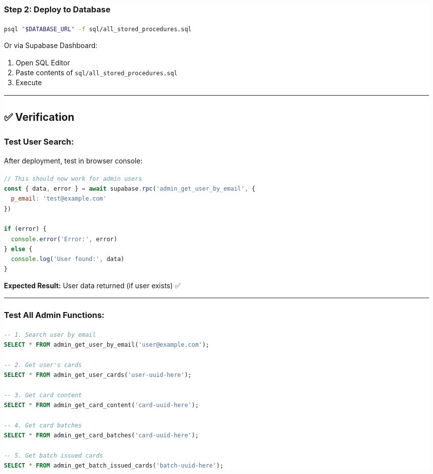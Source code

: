 ### **Step 2: Deploy to Database**
```bash
psql "$DATABASE_URL" -f sql/all_stored_procedures.sql
```

Or via Supabase Dashboard:
1. Open SQL Editor
2. Paste contents of `sql/all_stored_procedures.sql`
3. Execute

---

## ✅ **Verification**

### **Test User Search:**

After deployment, test in browser console:

```javascript
// This should now work for admin users
const { data, error } = await supabase.rpc('admin_get_user_by_email', {
  p_email: 'test@example.com'
})

if (error) {
  console.error('Error:', error)
} else {
  console.log('User found:', data)
}
```

**Expected Result:** User data returned (if user exists) ✅

---

### **Test All Admin Functions:**

```sql
-- 1. Search user by email
SELECT * FROM admin_get_user_by_email('user@example.com');

-- 2. Get user's cards
SELECT * FROM admin_get_user_cards('user-uuid-here');

-- 3. Get card content
SELECT * FROM admin_get_card_content('card-uuid-here');

-- 4. Get card batches
SELECT * FROM admin_get_card_batches('card-uuid-here');

-- 5. Get batch issued cards
SELECT * FROM admin_get_batch_issued_cards('batch-uuid-here');
```
